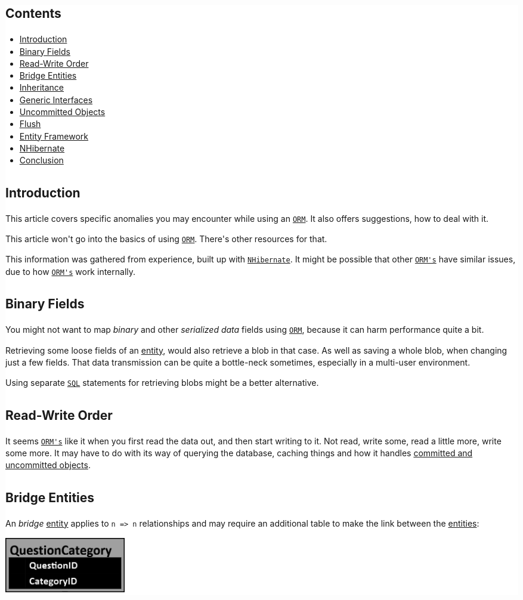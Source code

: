 <h2>Contents</h2>

- [Introduction](#introduction)
- [Binary Fields](#binary-fields)
- [Read-Write Order](#read-write-order)
- [Bridge Entities](#bridge-entities)
- [Inheritance](#inheritance)
- [Generic Interfaces](#generic-interfaces)
- [Uncommitted Objects](#uncommitted-objects)
- [Flush](#flush)
- [Entity Framework](#entity-framework)
- [NHibernate](#nhibernate)
- [Conclusion](#conclusion)


Introduction
------------

This article covers specific anomalies you may encounter while using an [`ORM`](#-orm). It also offers suggestions, how to deal with it.

This article won't go into the basics of using [`ORM`](#-orm). There's other resources for that.

This information was gathered from experience, built up with [`NHibernate`](#nhibernate). It might be possible that other [`ORM's`](#-orm) have similar issues, due to how [`ORM's`](#-orm) work internally.


Binary Fields
-------------

You might not want to map *binary* and other *serialized data* fields using [`ORM`](#-orm), because it can harm performance quite a bit.

Retrieving some loose fields of an [entity](../patterns/data-access.md#entities), would also retrieve a blob in that case. As well as saving a whole blob, when changing just a few fields. That data transmission can be quite a bottle-neck sometimes, especially in a multi-user environment.

Using separate [`SQL`](sql.md) statements for retrieving blobs might be a better alternative.


Read-Write Order
----------------

It seems [`ORM's`](#-orm) like it when you first read the data out, and then start writing to it. Not read, write some, read a little more, write some more. It may have to do with its way of querying the database, caching things and how it handles [committed and uncommitted objects](#uncommitted-objects).


Bridge Entities
---------------

An *bridge* [entity](../patterns/data-access.md#entities) applies to `n => n` relationships and may require an additional table to make the link between the [entities](../patterns/data-access.md#entities):

<img src="../images/bridge-entity-table-with-composite-key.png" width="200"/>
